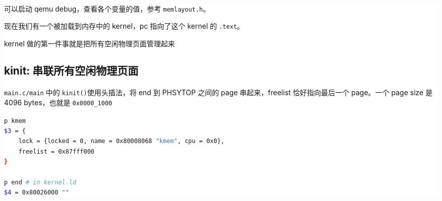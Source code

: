 可以启动 qemu debug，查看各个变量的值，参考 `memlayout.h`。

现在我们有一个被加载到内存中的 kernel，pc 指向了这个 kernel 的 `.text`。

kernel 做的第一件事就是把所有空闲物理页面管理起来

## kinit: 串联所有空闲物理页面

`main.c/main` 中的 `kinit()`使用头插法，将 end 到 PHSYTOP 之间的 page 串起来，freelist 恰好指向最后一个 page。一个 page size 是 4096 bytes，也就是 `0x0000_1000`

```bash
p kmem
$3 = {
    lock = {locked = 0, name = 0x80008068 "kmem", cpu = 0x0},
    freelist = 0x87fff000
}

p end # in kernel.ld
$4 = 0x80026000 ""
```
